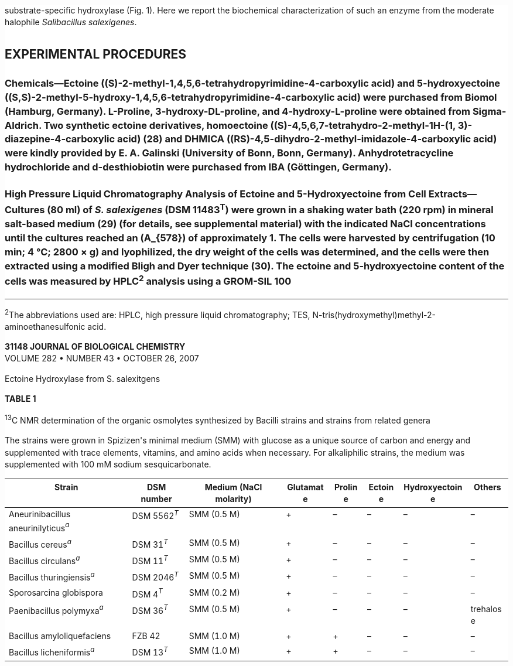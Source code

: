 substrate-specific hydroxylase (Fig. 1). Here we report the biochemical characterization of such an enzyme from the moderate halophile *Salibacillus salexigenes*.

## EXPERIMENTAL PROCEDURES

### Chemicals—Ectoine ((S)-2-methyl-1,4,5,6-tetrahydropyrimidine-4-carboxylic acid) and 5-hydroxyectoine ((S,S)-2-methyl-5-hydroxy-1,4,5,6-tetrahydropyrimidine-4-carboxylic acid) were purchased from Biomol (Hamburg, Germany). L-Proline, 3-hydroxy-DL-proline, and 4-hydroxy-L-proline were obtained from Sigma-Aldrich. Two synthetic ectoine derivatives, homoectoine ((S)-4,5,6,7-tetrahydro-2-methyl-1H-(1, 3)-diazepine-4-carboxylic acid) (28) and DHMICA ((RS)-4,5-dihydro-2-methyl-imidazole-4-carboxylic acid) were kindly provided by E. A. Galinski (University of Bonn, Bonn, Germany). Anhydrotetracycline hydrochloride and d-desthiobiotin were purchased from IBA (Göttingen, Germany).

### High Pressure Liquid Chromatography Analysis of Ectoine and 5-Hydroxyectoine from Cell Extracts—Cultures (80 ml) of *S. salexigenes* (DSM 11483<sup>T</sup>) were grown in a shaking water bath (220 rpm) in mineral salt-based medium (29) (for details, see supplemental material) with the indicated NaCl concentrations until the cultures reached an \(A_{578}\) of approximately 1. The cells were harvested by centrifugation (10 min; 4 °C; 2800 × g) and lyophilized, the dry weight of the cells was determined, and the cells were then extracted using a modified Bligh and Dyer technique (30). The ectoine and 5-hydroxyectoine content of the cells was measured by HPLC<sup>2</sup> analysis using a GROM-SIL 100

---

<sup>2</sup>The abbreviations used are: HPLC, high pressure liquid chromatography; TES, N-tris(hydroxymethyl)methyl-2-aminoethanesulfonic acid.

**31148 JOURNAL OF BIOLOGICAL CHEMISTRY**  
VOLUME 282 • NUMBER 43 • OCTOBER 26, 2007

Ectoine Hydroxylase from S. salexitgens

**TABLE 1**

${}^{13}$C NMR determination of the organic osmolytes synthesized by Bacilli strains and strains from related genera

The strains were grown in Spizizen's minimal medium (SMM) with glucose as a unique source of carbon and energy and supplemented with trace elements, vitamins, and amino acids when necessary. For alkaliphilic strains, the medium was supplemented with 100 mM sodium sesquicarbonate.

| Strain | DSM number | Medium (NaCl molarity) | Glutamate | Proline | Ectoine | Hydroxyectoine | Others |
|--------|------------|-----------------------|-----------|---------|---------|----------------|---------|
| Aneurinibacillus aneurinilyticus$^a$ | DSM 5562$^T$ | SMM (0.5 M) | + | – | – | – | – |
| Bacillus cereus$^a$ | DSM 31$^T$ | SMM (0.5 M) | + | – | – | – | – |
| Bacillus circulans$^a$ | DSM 11$^T$ | SMM (0.5 M) | + | – | – | – | – |
| Bacillus thuringiensis$^a$ | DSM 2046$^T$ | SMM (0.5 M) | + | – | – | – | – |
| Sporosarcina globispora | DSM 4$^T$ | SMM (0.2 M) | + | – | – | – | – |
| Paenibacillus polymyxa$^a$ | DSM 36$^T$ | SMM (0.5 M) | + | – | – | – | trehalose |
| Bacillus amyloliquefaciens | FZB 42 | SMM (1.0 M) | + | + | – | – | – |
| Bacillus licheniformis$^a$ | DSM 13$^T$ | SMM (1.0 M) | + | + | – | – | – |